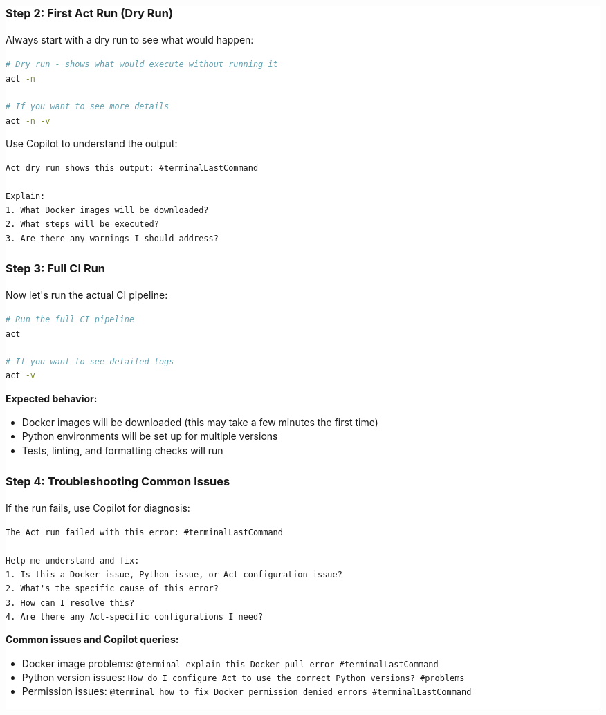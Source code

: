 ### Step 2: First Act Run (Dry Run)

Always start with a dry run to see what would happen:

```bash
# Dry run - shows what would execute without running it
act -n

# If you want to see more details
act -n -v
```

Use Copilot to understand the output:
```
Act dry run shows this output: #terminalLastCommand

Explain:
1. What Docker images will be downloaded?
2. What steps will be executed?
3. Are there any warnings I should address?
```

### Step 3: Full CI Run

Now let's run the actual CI pipeline:

```bash
# Run the full CI pipeline
act

# If you want to see detailed logs
act -v
```

**Expected behavior:**
- Docker images will be downloaded (this may take a few minutes the first time)
- Python environments will be set up for multiple versions
- Tests, linting, and formatting checks will run

### Step 4: Troubleshooting Common Issues

If the run fails, use Copilot for diagnosis:

```
The Act run failed with this error: #terminalLastCommand

Help me understand and fix:
1. Is this a Docker issue, Python issue, or Act configuration issue?
2. What's the specific cause of this error?
3. How can I resolve this?
4. Are there any Act-specific configurations I need?
```

**Common issues and Copilot queries:**
- Docker image problems: `@terminal explain this Docker pull error #terminalLastCommand`
- Python version issues: `How do I configure Act to use the correct Python versions? #problems`
- Permission issues: `@terminal how to fix Docker permission denied errors #terminalLastCommand`

---